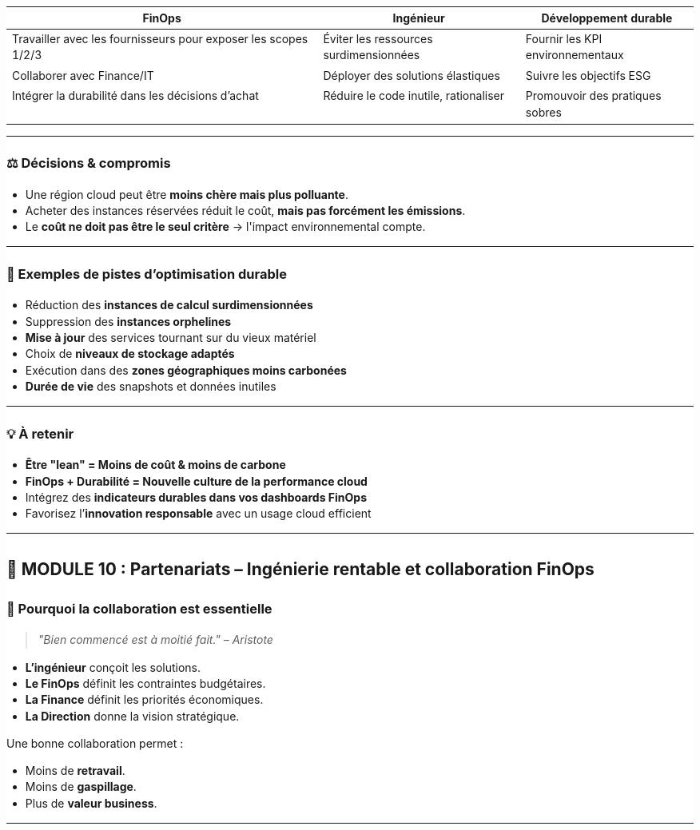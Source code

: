 | FinOps                                                         | Ingénieur                              | Développement durable            |
| -------------------------------------------------------------- | -------------------------------------- | -------------------------------- |
| Travailler avec les fournisseurs pour exposer les scopes 1/2/3 | Éviter les ressources surdimensionnées | Fournir les KPI environnementaux |
| Collaborer avec Finance/IT                                     | Déployer des solutions élastiques      | Suivre les objectifs ESG         |
| Intégrer la durabilité dans les décisions d’achat              | Réduire le code inutile, rationaliser  | Promouvoir des pratiques sobres  |

---

### ⚖️ Décisions & compromis

- Une région cloud peut être **moins chère mais plus polluante**.
- Acheter des instances réservées réduit le coût, **mais pas forcément les émissions**.
- Le **coût ne doit pas être le seul critère** → l'impact environnemental compte.

---

### 🧩 Exemples de pistes d’optimisation durable

- Réduction des **instances de calcul surdimensionnées**
- Suppression des **instances orphelines**
- **Mise à jour** des services tournant sur du vieux matériel
- Choix de **niveaux de stockage adaptés**
- Exécution dans des **zones géographiques moins carbonées**
- **Durée de vie** des snapshots et données inutiles

---

### 💡 À retenir

- **Être "lean" = Moins de coût & moins de carbone**
- **FinOps + Durabilité = Nouvelle culture de la performance cloud**
- Intégrez des **indicateurs durables dans vos dashboards FinOps**
- Favorisez l’**innovation responsable** avec un usage cloud efficient

---

## 🤝 MODULE 10 : Partenariats – Ingénierie rentable et collaboration FinOps

### 🚀 Pourquoi la collaboration est essentielle

> _"Bien commencé est à moitié fait." – Aristote_

- **L’ingénieur** conçoit les solutions.
- **Le FinOps** définit les contraintes budgétaires.
- **La Finance** définit les priorités économiques.
- **La Direction** donne la vision stratégique.

Une bonne collaboration permet :

- Moins de **retravail**.
- Moins de **gaspillage**.
- Plus de **valeur business**.

---